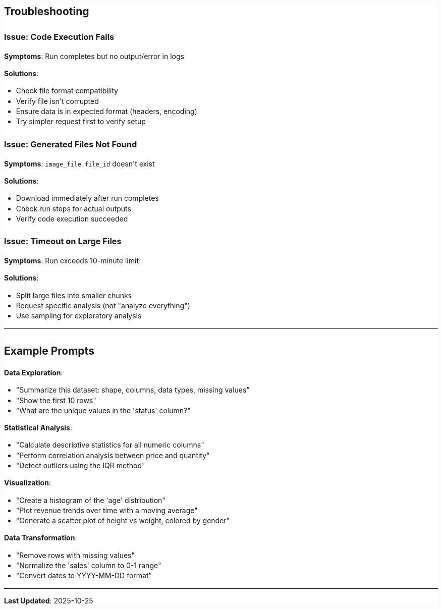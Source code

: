 
## Troubleshooting

### Issue: Code Execution Fails

**Symptoms**: Run completes but no output/error in logs

**Solutions**:
- Check file format compatibility
- Verify file isn't corrupted
- Ensure data is in expected format (headers, encoding)
- Try simpler request first to verify setup

### Issue: Generated Files Not Found

**Symptoms**: `image_file.file_id` doesn't exist

**Solutions**:
- Download immediately after run completes
- Check run steps for actual outputs
- Verify code execution succeeded

### Issue: Timeout on Large Files

**Symptoms**: Run exceeds 10-minute limit

**Solutions**:
- Split large files into smaller chunks
- Request specific analysis (not "analyze everything")
- Use sampling for exploratory analysis

---

## Example Prompts

**Data Exploration**:
- "Summarize this dataset: shape, columns, data types, missing values"
- "Show the first 10 rows"
- "What are the unique values in the 'status' column?"

**Statistical Analysis**:
- "Calculate descriptive statistics for all numeric columns"
- "Perform correlation analysis between price and quantity"
- "Detect outliers using the IQR method"

**Visualization**:
- "Create a histogram of the 'age' distribution"
- "Plot revenue trends over time with a moving average"
- "Generate a scatter plot of height vs weight, colored by gender"

**Data Transformation**:
- "Remove rows with missing values"
- "Normalize the 'sales' column to 0-1 range"
- "Convert dates to YYYY-MM-DD format"

---

**Last Updated**: 2025-10-25
